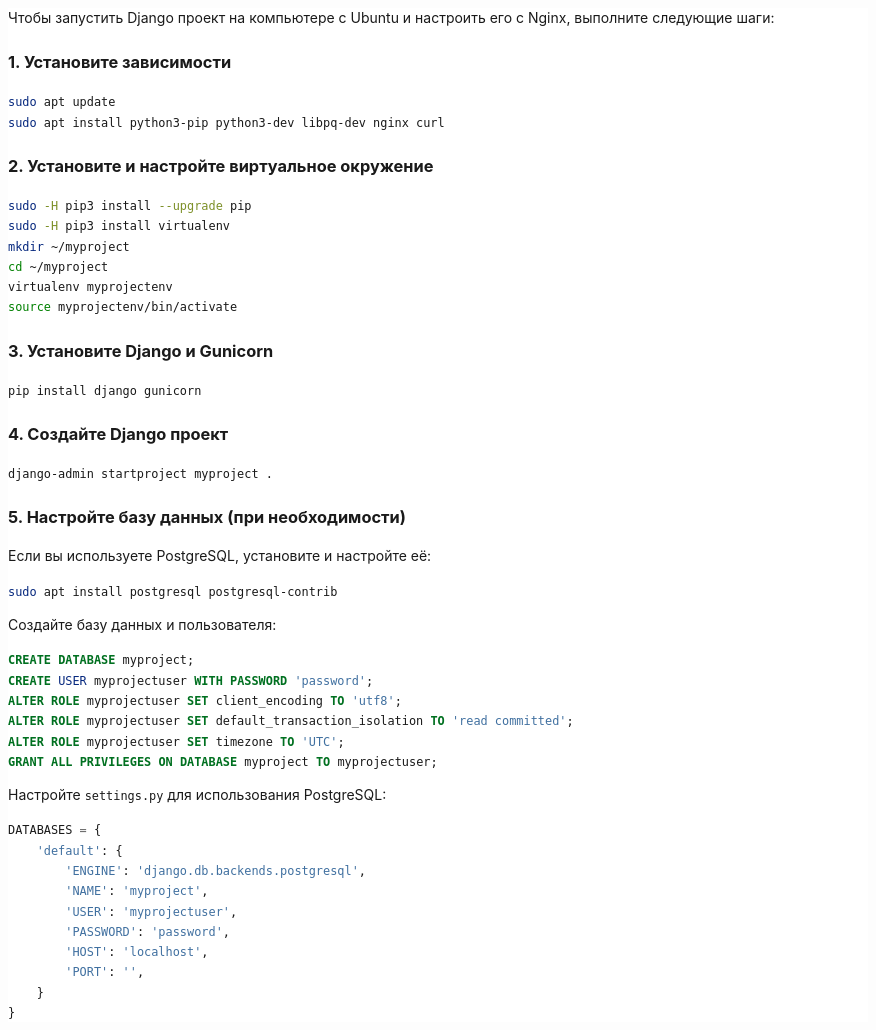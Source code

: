 Чтобы запустить Django проект на компьютере с Ubuntu и настроить его с Nginx, выполните следующие шаги:

### 1. Установите зависимости

```bash
sudo apt update
sudo apt install python3-pip python3-dev libpq-dev nginx curl
```

### 2. Установите и настройте виртуальное окружение

```bash
sudo -H pip3 install --upgrade pip
sudo -H pip3 install virtualenv
mkdir ~/myproject
cd ~/myproject
virtualenv myprojectenv
source myprojectenv/bin/activate
```

### 3. Установите Django и Gunicorn

```bash
pip install django gunicorn
```

### 4. Создайте Django проект

```bash
django-admin startproject myproject .
```

### 5. Настройте базу данных (при необходимости)

Если вы используете PostgreSQL, установите и настройте её:

```bash
sudo apt install postgresql postgresql-contrib
```

Создайте базу данных и пользователя:

```sql
CREATE DATABASE myproject;
CREATE USER myprojectuser WITH PASSWORD 'password';
ALTER ROLE myprojectuser SET client_encoding TO 'utf8';
ALTER ROLE myprojectuser SET default_transaction_isolation TO 'read committed';
ALTER ROLE myprojectuser SET timezone TO 'UTC';
GRANT ALL PRIVILEGES ON DATABASE myproject TO myprojectuser;
```

Настройте `settings.py` для использования PostgreSQL:

```python
DATABASES = {
    'default': {
        'ENGINE': 'django.db.backends.postgresql',
        'NAME': 'myproject',
        'USER': 'myprojectuser',
        'PASSWORD': 'password',
        'HOST': 'localhost',
        'PORT': '',
    }
}
```
